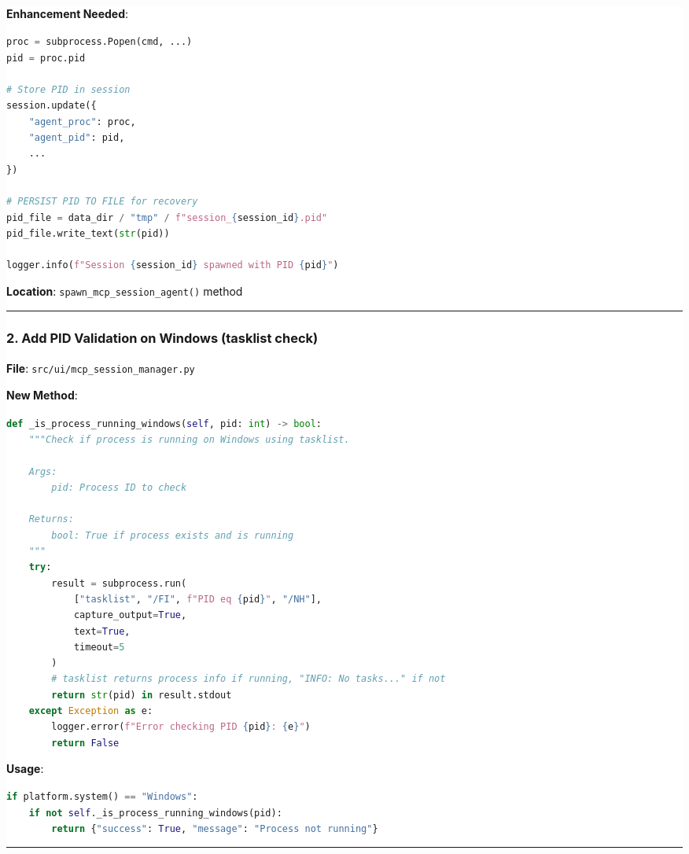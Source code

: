 **Enhancement Needed**:
```python
proc = subprocess.Popen(cmd, ...)
pid = proc.pid

# Store PID in session
session.update({
    "agent_proc": proc,
    "agent_pid": pid,
    ...
})

# PERSIST PID TO FILE for recovery
pid_file = data_dir / "tmp" / f"session_{session_id}.pid"
pid_file.write_text(str(pid))

logger.info(f"Session {session_id} spawned with PID {pid}")
```

**Location**: `spawn_mcp_session_agent()` method

---

### 2. Add PID Validation on Windows (tasklist check)

**File**: `src/ui/mcp_session_manager.py`

**New Method**:
```python
def _is_process_running_windows(self, pid: int) -> bool:
    """Check if process is running on Windows using tasklist.

    Args:
        pid: Process ID to check

    Returns:
        bool: True if process exists and is running
    """
    try:
        result = subprocess.run(
            ["tasklist", "/FI", f"PID eq {pid}", "/NH"],
            capture_output=True,
            text=True,
            timeout=5
        )
        # tasklist returns process info if running, "INFO: No tasks..." if not
        return str(pid) in result.stdout
    except Exception as e:
        logger.error(f"Error checking PID {pid}: {e}")
        return False
```

**Usage**:
```python
if platform.system() == "Windows":
    if not self._is_process_running_windows(pid):
        return {"success": True, "message": "Process not running"}
```

---